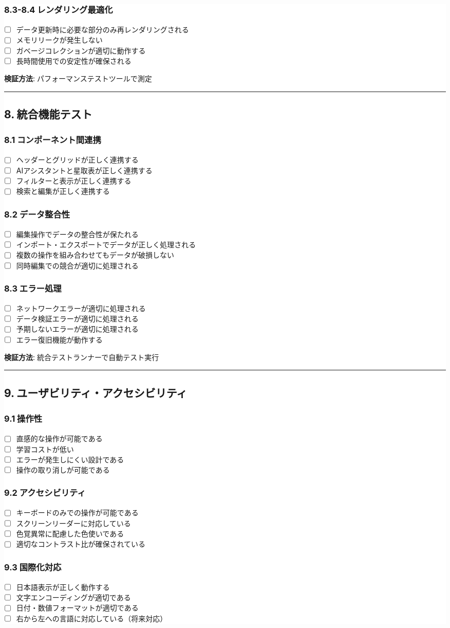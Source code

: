 ### 8.3-8.4 レンダリング最適化
- [ ] データ更新時に必要な部分のみ再レンダリングされる
- [ ] メモリリークが発生しない
- [ ] ガベージコレクションが適切に動作する
- [ ] 長時間使用での安定性が確保される

**検証方法**: パフォーマンステストツールで測定

---

## 8. 統合機能テスト

### 8.1 コンポーネント間連携
- [ ] ヘッダーとグリッドが正しく連携する
- [ ] AIアシスタントと星取表が正しく連携する
- [ ] フィルターと表示が正しく連携する
- [ ] 検索と編集が正しく連携する

### 8.2 データ整合性
- [ ] 編集操作でデータの整合性が保たれる
- [ ] インポート・エクスポートでデータが正しく処理される
- [ ] 複数の操作を組み合わせてもデータが破損しない
- [ ] 同時編集での競合が適切に処理される

### 8.3 エラー処理
- [ ] ネットワークエラーが適切に処理される
- [ ] データ検証エラーが適切に処理される
- [ ] 予期しないエラーが適切に処理される
- [ ] エラー復旧機能が動作する

**検証方法**: 統合テストランナーで自動テスト実行

---

## 9. ユーザビリティ・アクセシビリティ

### 9.1 操作性
- [ ] 直感的な操作が可能である
- [ ] 学習コストが低い
- [ ] エラーが発生しにくい設計である
- [ ] 操作の取り消しが可能である

### 9.2 アクセシビリティ
- [ ] キーボードのみでの操作が可能である
- [ ] スクリーンリーダーに対応している
- [ ] 色覚異常に配慮した色使いである
- [ ] 適切なコントラスト比が確保されている

### 9.3 国際化対応
- [ ] 日本語表示が正しく動作する
- [ ] 文字エンコーディングが適切である
- [ ] 日付・数値フォーマットが適切である
- [ ] 右から左への言語に対応している（将来対応）
